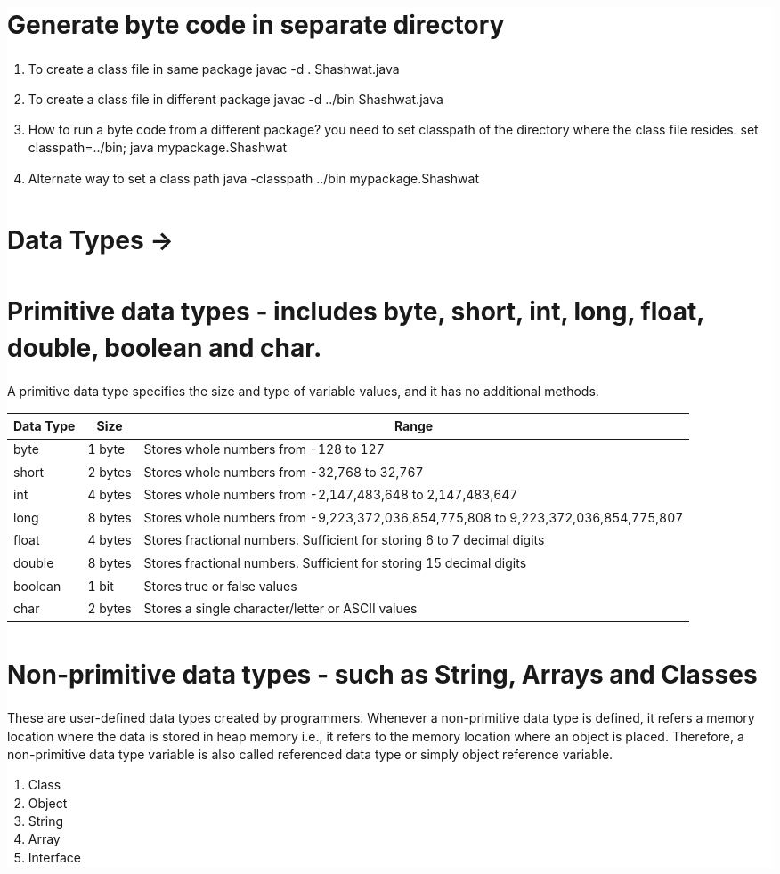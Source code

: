 # Generate byte code in separate directory

1. To create a class file in same package
   javac -d . Shashwat.java

2. To create a class file in different package
   javac -d ../bin Shashwat.java

3. How to run a byte code from a different package?
   you need to set classpath of the directory where the class file resides.
   set classpath=../bin;
   java mypackage.Shashwat

4. Alternate way to set a class path
   java -classpath ../bin mypackage.Shashwat

# Data Types ->

# Primitive data types - includes byte, short, int, long, float, double, boolean and char.

A primitive data type specifies the size and type of variable values,
and it has no additional methods.

| Data Type | Size    | Range                                                                             |
| --------- | ------- | --------------------------------------------------------------------------------- |
| byte      | 1 byte  | Stores whole numbers from -128 to 127                                             |
| short     | 2 bytes | Stores whole numbers from -32,768 to 32,767                                       |
| int       | 4 bytes | Stores whole numbers from -2,147,483,648 to 2,147,483,647                         |
| long      | 8 bytes | Stores whole numbers from -9,223,372,036,854,775,808 to 9,223,372,036,854,775,807 |
| float     | 4 bytes | Stores fractional numbers. Sufficient for storing 6 to 7 decimal digits           |
| double    | 8 bytes | Stores fractional numbers. Sufficient for storing 15 decimal digits               |
| boolean   | 1 bit   | Stores true or false values                                                       |
| char      | 2 bytes | Stores a single character/letter or ASCII values                                  |

# Non-primitive data types - such as String, Arrays and Classes

These are user-defined data types created by programmers.
Whenever a non-primitive data type is defined, it refers a memory location where the data is stored in heap memory i.e., it refers to the memory location where an object is placed. Therefore, a non-primitive data type variable is also called referenced data type or simply object reference variable.

1. Class
2. Object
3. String
4. Array
5. Interface
